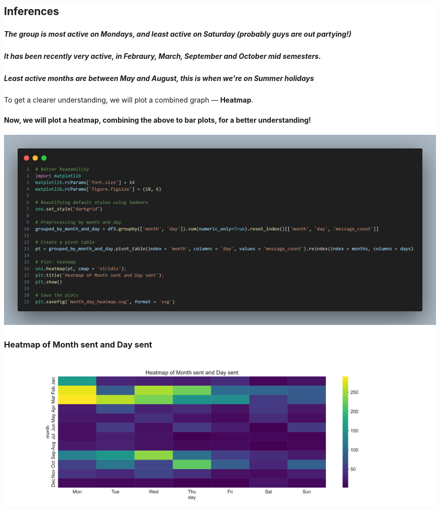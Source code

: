 ## Inferences

##### The group is most active on Mondays, and least active on Saturday (probably guys are out partying!)
##### It has been recently very active, in Febraury, March, September and October mid semesters.
##### Least active months are between May and August, this is when we're on Summer holidays


To get a clearer understanding, we will plot a combined graph — **Heatmap**.

#### Now, we will plot a heatmap, combining the above to bar plots, for a better understanding!

<p align="center">
<img src="whatsappA/assets/snippets/snap27.png">
</p>

### Heatmap of Month sent and Day sent

<p align="center">
<img src="whatsappA/assets/plot_images/month_day_heatmap.svg">
</p>
